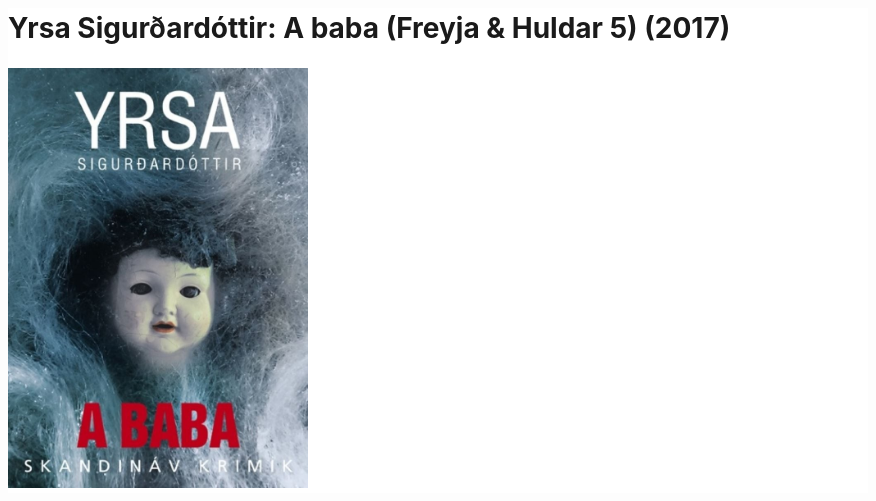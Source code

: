 
# <a name="id_1729">Yrsa Sigurðardóttir: A baba (Freyja & Huldar 5) (2017)</a>
<img src="https://github.com/BercziSandor/calibre_lib/raw/main/libs/main/Yrsa%20Sigurdardottir/A%20baba%20%281729%29/cover.jpg" alt="cover" width="300"/>
